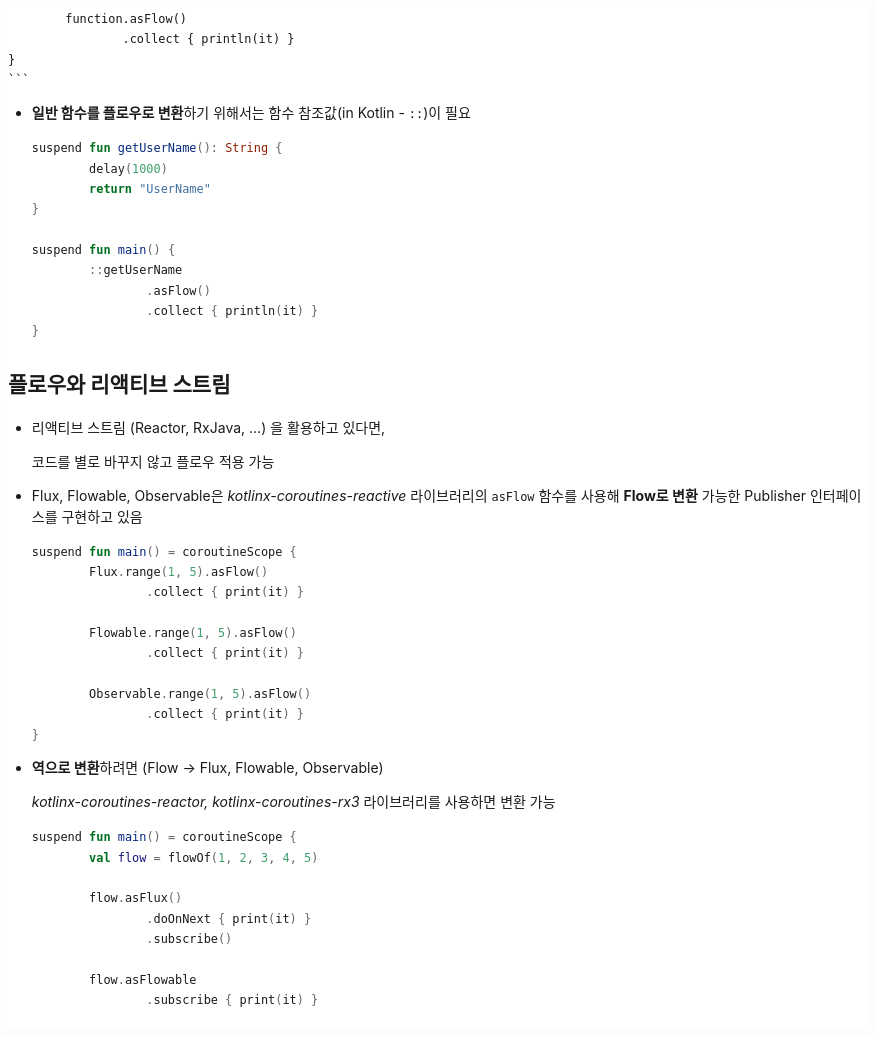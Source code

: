             function.asFlow()
                    .collect { println(it) }
    }
    ```
    
- **일반 함수를 플로우로 변환**하기 위해서는 함수 참조값(in Kotlin - `::`)이 필요
    
    ```kotlin
    suspend fun getUserName(): String {
            delay(1000)
            return "UserName"
    }
    
    suspend fun main() {
            ::getUserName
                    .asFlow()
                    .collect { println(it) }
    }
    ```
    

## 플로우와 리액티브 스트림

- 리액티브 스트림 (Reactor, RxJava, …) 을 활용하고 있다면,
    
    코드를 별로 바꾸지 않고 플로우 적용 가능
    
- Flux, Flowable, Observable은 *kotlinx-coroutines-reactive* 라이브러리의 `asFlow` 함수를 사용해 **Flow로 변환** 가능한 Publisher 인터페이스를 구현하고 있음
    
    ```kotlin
    suspend fun main() = coroutineScope {
            Flux.range(1, 5).asFlow()
                    .collect { print(it) }
            
            Flowable.range(1, 5).asFlow()
                    .collect { print(it) }
                    
            Observable.range(1, 5).asFlow()
                    .collect { print(it) }
    }
    ```
    
- **역으로 변환**하려면 (Flow → Flux, Flowable, Observable)
    
    *kotlinx-coroutines-reactor, kotlinx-coroutines-rx3* 라이브러리를 사용하면 변환 가능
    
    ```kotlin
    suspend fun main() = coroutineScope {
            val flow = flowOf(1, 2, 3, 4, 5)
            
            flow.asFlux()
                    .doOnNext { print(it) }
                    .subscribe()
            
            flow.asFlowable
                    .subscribe { print(it) }
                    